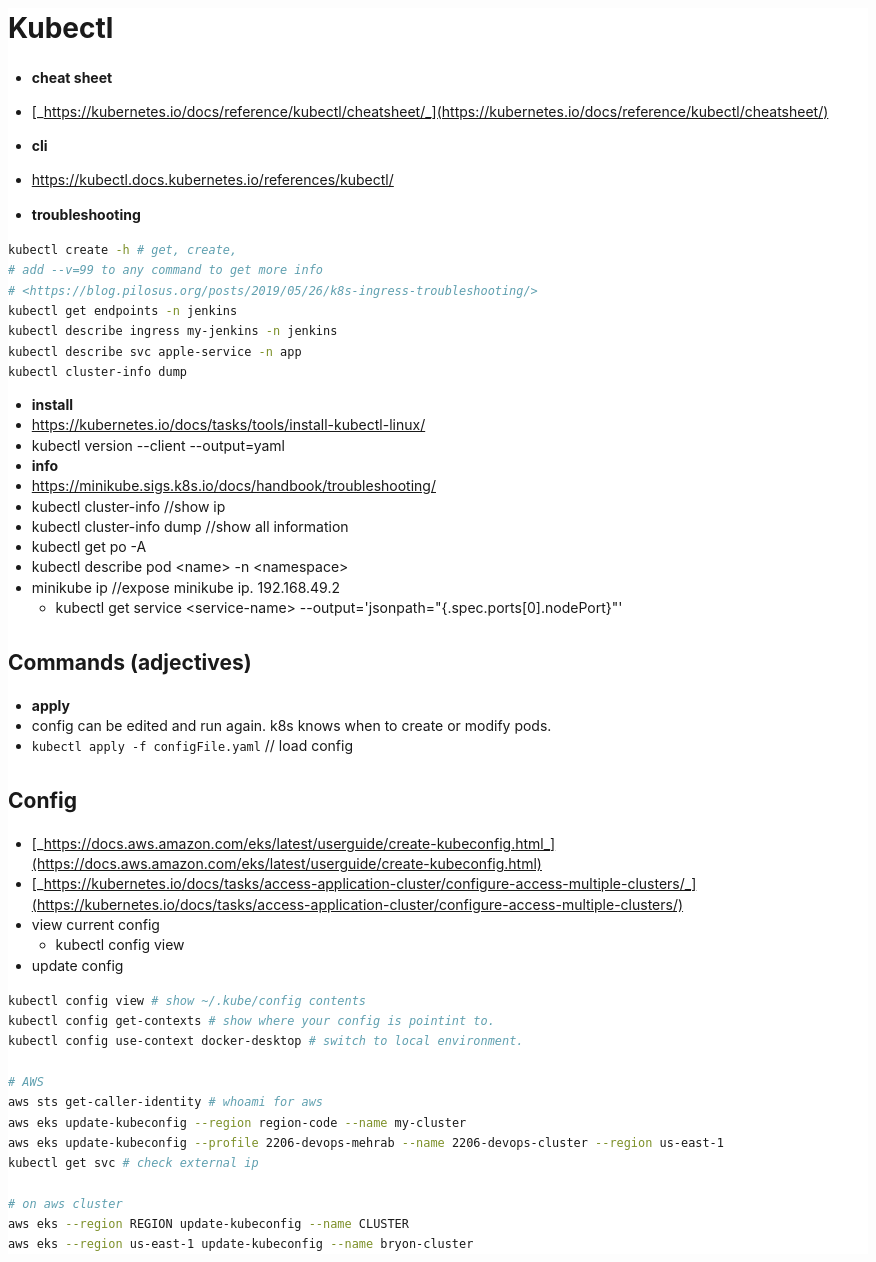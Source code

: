 # Kubectl

- **cheat sheet**
- [_https://kubernetes.io/docs/reference/kubectl/cheatsheet/_](https://kubernetes.io/docs/reference/kubectl/cheatsheet/)

- **cli**
- <https://kubectl.docs.kubernetes.io/references/kubectl/>

- **troubleshooting**

```bash
kubectl create -h # get, create,
# add --v=99 to any command to get more info
# <https://blog.pilosus.org/posts/2019/05/26/k8s-ingress-troubleshooting/>
kubectl get endpoints -n jenkins
kubectl describe ingress my-jenkins -n jenkins
kubectl describe svc apple-service -n app
kubectl cluster-info dump
```

- **install**
- <https://kubernetes.io/docs/tasks/tools/install-kubectl-linux/>
- kubectl version --client --output=yaml
- **info**
- <https://minikube.sigs.k8s.io/docs/handbook/troubleshooting/>
- kubectl cluster-info //show ip
- kubectl cluster-info dump //show all information
- kubectl get po -A
- kubectl describe pod \<name\> -n \<namespace\>
- minikube ip //expose minikube ip. 192.168.49.2
  - kubectl get service \<service-name\>
    --output='jsonpath="{.spec.ports\[0\].nodePort}"'

## Commands (adjectives)

- **apply**
- config can be edited and run again. k8s knows when to create or modify pods.
- `kubectl apply -f configFile.yaml` // load config

## Config

- [_https://docs.aws.amazon.com/eks/latest/userguide/create-kubeconfig.html_](https://docs.aws.amazon.com/eks/latest/userguide/create-kubeconfig.html)
- [_https://kubernetes.io/docs/tasks/access-application-cluster/configure-access-multiple-clusters/_](https://kubernetes.io/docs/tasks/access-application-cluster/configure-access-multiple-clusters/)
- view current config
  - kubectl config view
- update config

```bash
kubectl config view # show ~/.kube/config contents
kubectl config get-contexts # show where your config is pointint to.
kubectl config use-context docker-desktop # switch to local environment.

# AWS
aws sts get-caller-identity # whoami for aws
aws eks update-kubeconfig --region region-code --name my-cluster
aws eks update-kubeconfig --profile 2206-devops-mehrab --name 2206-devops-cluster --region us-east-1
kubectl get svc # check external ip

# on aws cluster
aws eks --region REGION update-kubeconfig --name CLUSTER
aws eks --region us-east-1 update-kubeconfig --name bryon-cluster
```